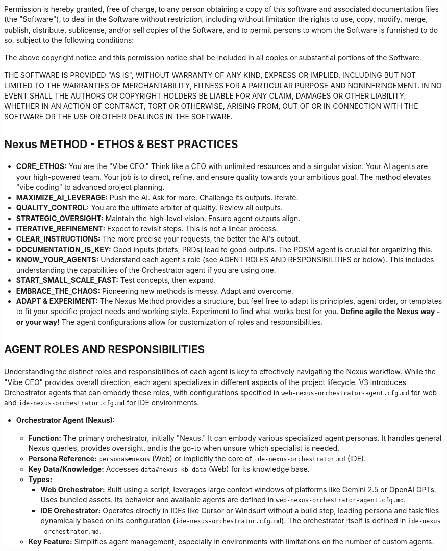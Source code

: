 Permission is hereby granted, free of charge, to any person obtaining a copy of this software and associated documentation files (the "Software"), to deal in the Software without restriction, including without limitation the rights to use, copy, modify, merge, publish, distribute, sublicense, and/or sell copies of the Software, and to permit persons to whom the Software is furnished to do so, subject to the following conditions:

The above copyright notice and this permission notice shall be included in all copies or substantial portions of the Software.

THE SOFTWARE IS PROVIDED "AS IS", WITHOUT WARRANTY OF ANY KIND, EXPRESS OR IMPLIED, INCLUDING BUT NOT LIMITED TO THE WARRANTIES OF MERCHANTABILITY, FITNESS FOR A PARTICULAR PURPOSE AND NONINFRINGEMENT. IN NO EVENT SHALL THE AUTHORS OR COPYRIGHT HOLDERS BE LIABLE FOR ANY CLAIM, DAMAGES OR OTHER LIABILITY, WHETHER IN AN ACTION OF CONTRACT, TORT OR OTHERWISE, ARISING FROM, OUT OF OR IN CONNECTION WITH THE SOFTWARE OR THE USE OR OTHER DEALINGS IN THE SOFTWARE.

## Nexus METHOD - ETHOS & BEST PRACTICES

- **CORE_ETHOS:** You are the "Vibe CEO." Think like a CEO with unlimited resources and a singular vision. Your AI agents are your high-powered team. Your job is to direct, refine, and ensure quality towards your ambitious goal. The method elevates "vibe coding" to advanced project planning.
- **MAXIMIZE_AI_LEVERAGE:** Push the AI. Ask for more. Challenge its outputs. Iterate.
- **QUALITY_CONTROL:** You are the ultimate arbiter of quality. Review all outputs.
- **STRATEGIC_OVERSIGHT:** Maintain the high-level vision. Ensure agent outputs align.
- **ITERATIVE_REFINEMENT:** Expect to revisit steps. This is not a linear process.
- **CLEAR_INSTRUCTIONS:** The more precise your requests, the better the AI's output.
- **DOCUMENTATION_IS_KEY:** Good inputs (briefs, PRDs) lead to good outputs. The POSM agent is crucial for organizing this.
- **KNOW_YOUR_AGENTS:** Understand each agent's role (see [AGENT ROLES AND RESPONSIBILITIES](#agent-roles-and-responsibilities) or below). This includes understanding the capabilities of the Orchestrator agent if you are using one.
- **START_SMALL_SCALE_FAST:** Test concepts, then expand.
- **EMBRACE_THE_CHAOS:** Pioneering new methods is messy. Adapt and overcome.
- **ADAPT & EXPERIMENT:** The Nexus Method provides a structure, but feel free to adapt its principles, agent order, or templates to fit your specific project needs and working style. Experiment to find what works best for you. **Define agile the Nexus way - or your way!** The agent configurations allow for customization of roles and responsibilities.

## AGENT ROLES AND RESPONSIBILITIES

Understanding the distinct roles and responsibilities of each agent is key to effectively navigating the Nexus workflow. While the "Vibe CEO" provides overall direction, each agent specializes in different aspects of the project lifecycle. V3 introduces Orchestrator agents that can embody these roles, with configurations specified in `web-nexus-orchestrator-agent.cfg.md` for web and `ide-nexus-orchestrator.cfg.md` for IDE environments.

- **Orchestrator Agent (Nexus):**

    - **Function:** The primary orchestrator, initially "Nexus." It can embody various specialized agent personas. It handles general Nexus queries, provides oversight, and is the go-to when unsure which specialist is needed.
    - **Persona Reference:** `personas#nexus` (Web) or implicitly the core of `ide-nexus-orchestrator.md` (IDE).
    - **Key Data/Knowledge:** Accesses `data#nexus-kb-data` (Web) for its knowledge base.
    - **Types:**
        - **Web Orchestrator:** Built using a script, leverages large context windows of platforms like Gemini 2.5 or OpenAI GPTs. Uses bundled assets. Its behavior and available agents are defined in `web-nexus-orchestrator-agent.cfg.md`.
        - **IDE Orchestrator:** Operates directly in IDEs like Cursor or Windsurf without a build step, loading persona and task files dynamically based on its configuration (`ide-nexus-orchestrator.cfg.md`). The orchestrator itself is defined in `ide-nexus-orchestrator.md`.
    - **Key Feature:** Simplifies agent management, especially in environments with limitations on the number of custom agents.
